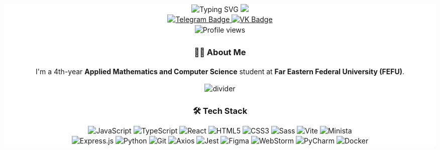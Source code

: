 <div align="center">
  <img src="https://readme-typing-svg.herokuapp.com?font=Fira+Code&weight=600&size=30&pause=1000&color=29ABE0&center=true&vCenter=true&width=435&lines=Hi+there!+👋;I'm+Dmitry+🎯;Frontend+Developer+💻" alt="Typing SVG" />
  
  <img src="https://capsule-render.vercel.app/api?type=waving&color=gradient&height=200&section=header&text=Dmitry+Kovtunov&fontSize=50&fontAlignY=35&animation=fadeIn" />
  
  <div id="badges">
    <a href="https://t.me/dath1s" target="_blank">
      <img src="https://img.shields.io/badge/Telegram-26A5E4?style=for-the-badge&logo=telegram&logoColor=white" alt="Telegram Badge"/>
    </a>
    <a href="https://vk.com/dath1s" target="_blank">
      <img src="https://img.shields.io/badge/VK-0077FF?style=for-the-badge&logo=vk&logoColor=white" alt="VK Badge"/>
    </a>
  </div>
  
  <img src="https://komarev.com/ghpvc/?username=kovdm1try&style=flat-square&color=blue" alt="Profile views"/>
  
  <div align="center">
    <h3>👨‍💻 About Me</h3>
    <p>
      I'm a 4th-year <strong>Applied Mathematics and Computer Science</strong> student at <strong>Far Eastern Federal University (FEFU)</strong>.<br>
    </p>
  </div>
  
<div align="center">
  <img src="https://raw.githubusercontent.com/andreasbm/readme/master/assets/lines/colored.png" width="100%" alt="divider"/>
</div>

  <h3>🛠️ Tech Stack</h3>
  <div>
    <!-- Frontend -->
    <img height="40" src="https://img.shields.io/badge/JavaScript-F7DF1E?style=for-the-badge&logo=javascript&logoColor=black" alt="JavaScript"/>
    <img height="40" src="https://img.shields.io/badge/TypeScript-3178C6?style=for-the-badge&logo=typescript&logoColor=white" alt="TypeScript"/>
    <img height="40" src="https://img.shields.io/badge/React-20232A?style=for-the-badge&logo=react&logoColor=61DAFB" alt="React"/>
    <img height="40" src="https://img.shields.io/badge/HTML5-E34F26?style=for-the-badge&logo=html5&logoColor=white" alt="HTML5"/>
    <img height="40" src="https://img.shields.io/badge/CSS3-1572B6?style=for-the-badge&logo=css3&logoColor=white" alt="CSS3"/>
    <img height="40" src="https://img.shields.io/badge/Sass-CC6699?style=for-the-badge&logo=sass&logoColor=white" alt="Sass"/>
    <img height="40" src="https://img.shields.io/badge/Vite-646CFF?style=for-the-badge&logo=vite&logoColor=white" alt="Vite"/>
    <img height="40" src="https://img.shields.io/badge/Minista-pink?style=for-the-badge&logo=minista&logoColor=white" alt="Minista"/>
    <br>
    <!-- Backend -->
    <img height="40" src="https://img.shields.io/badge/Express.js-000000?style=for-the-badge&logo=express&logoColor=white" alt="Express.js"/>
    <img height="40" src="https://img.shields.io/badge/Python-3776AB?style=for-the-badge&logo=python&logoColor=white" alt="Python"/>
    <!-- Tools -->
    <img height="40" src="https://img.shields.io/badge/Git-F05032?style=for-the-badge&logo=git&logoColor=white" alt="Git"/>
    <img height="40" src="https://img.shields.io/badge/Axios-grey?style=for-the-badge&logo=axios&logoColor=white" alt="Axios"/>
    <img height="40" src="https://img.shields.io/badge/Jest-C21325?style=for-the-badge&logo=jest&logoColor=white" alt="Jest"/>
    <img height="40" src="https://img.shields.io/badge/Figma-F24E1E?style=for-the-badge&logo=figma&logoColor=white" alt="Figma"/>
    <img height="40" src="https://img.shields.io/badge/WebStorm-0078D4?style=for-the-badge&logo=webstorm&logoColor=white" alt="WebStorm"/>
    <img height="40" src="https://img.shields.io/badge/PyCharm-green?style=for-the-badge&logo=pycharm&logoColor=white" alt="PyCharm"/>
    <img height="40" src="https://img.shields.io/badge/Docker-darkblue?style=for-the-badge&logo=docker&logoColor=white" alt="Docker"/>
  </div>
  